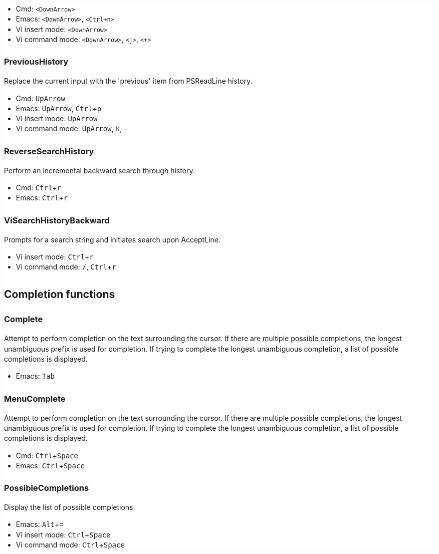 - Cmd: `<DownArrow>`
- Emacs: `<DownArrow>`, `<Ctrl+n>`
- Vi insert mode: `<DownArrow>`
- Vi command mode: `<DownArrow>`, `<j>`, `<+>`

### PreviousHistory

Replace the current input with the 'previous' item from PSReadLine history.

- Cmd: <kbd>UpArrow</kbd>
- Emacs: <kbd>UpArrow</kbd>, <kbd>Ctrl</kbd>+<kbd>p</kbd>
- Vi insert mode: <kbd>UpArrow</kbd>
- Vi command mode: <kbd>UpArrow</kbd>, <kbd>k</kbd>, <kbd>-</kbd>

### ReverseSearchHistory

Perform an incremental backward search through history.

- Cmd: <kbd>Ctrl</kbd>+<kbd>r</kbd>
- Emacs: <kbd>Ctrl</kbd>+<kbd>r</kbd>

### ViSearchHistoryBackward

Prompts for a search string and initiates search upon AcceptLine.

- Vi insert mode: <kbd>Ctrl</kbd>+<kbd>r</kbd>
- Vi command mode: <kbd>/</kbd>, <kbd>Ctrl</kbd>+<kbd>r</kbd>

## Completion functions

### Complete

Attempt to perform completion on the text surrounding the cursor. If there are
multiple possible completions, the longest unambiguous prefix is used for
completion. If trying to complete the longest unambiguous completion, a list
of possible completions is displayed.

- Emacs: <kbd>Tab</kbd>

### MenuComplete

Attempt to perform completion on the text surrounding the cursor. If there are
multiple possible completions, the longest unambiguous prefix is used for
completion. If trying to complete the longest unambiguous completion, a list
of possible completions is displayed.

- Cmd: <kbd>Ctrl</kbd>+<kbd>Space</kbd>
- Emacs: <kbd>Ctrl</kbd>+<kbd>Space</kbd>

### PossibleCompletions

Display the list of possible completions.

- Emacs: <kbd>Alt</kbd>+<kbd>=</kbd>
- Vi insert mode: <kbd>Ctrl</kbd>+<kbd>Space</kbd>
- Vi command mode: <kbd>Ctrl</kbd>+<kbd>Space</kbd>
